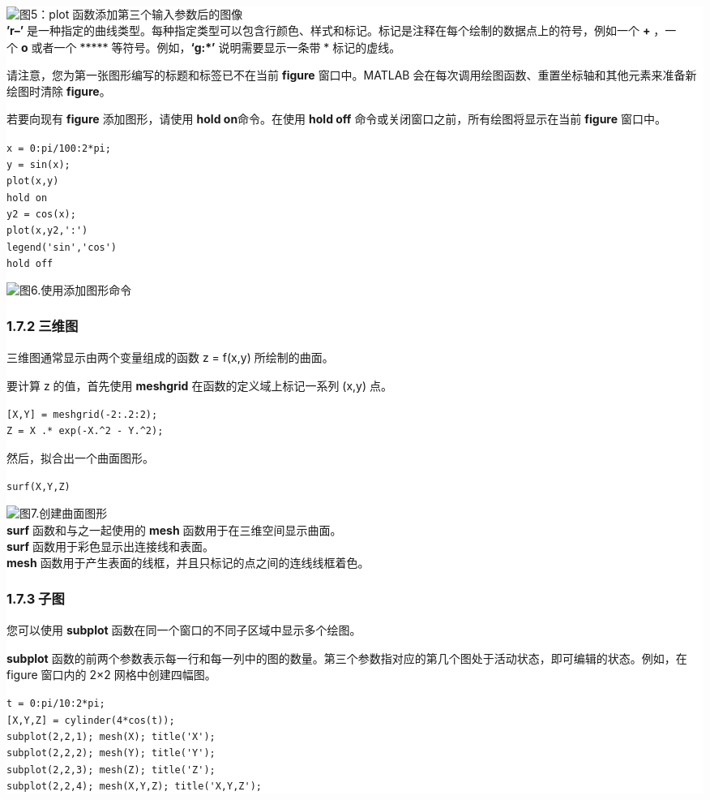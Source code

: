 ![图5：plot 函数添加第三个输入参数后的图像](https://img-blog.csdnimg.cn/20190405213347863.png?x-oss-process=image/watermark,type_ZmFuZ3poZW5naGVpdGk,shadow_10,text_aHR0cHM6Ly9ibG9nLmNzZG4ubmV0L3FxXzM5NTY1MTEy,size_16,color_FFFFFF,t_70)  
**’r–’** 是一种指定的曲线类型。每种指定类型可以包含行颜色、样式和标记。标记是注释在每个绘制的数据点上的符号，例如一个 **+** ，一个 **o** 或者一个 ***** 等符号。例如，**‘g:*’** 说明需要显示一条带 * 标记的虚线。

请注意，您为第一张图形编写的标题和标签已不在当前 **figure** 窗口中。MATLAB 会在每次调用绘图函数、重置坐标轴和其他元素来准备新绘图时清除 **figure**。

若要向现有 **figure** 添加图形，请使用 **hold on**命令。在使用 **hold off** 命令或关闭窗口之前，所有绘图将显示在当前 **figure** 窗口中。

```
x = 0:pi/100:2*pi;
y = sin(x);
plot(x,y) 
hold on
y2 = cos(x);
plot(x,y2,':')
legend('sin','cos')
hold off 
```

![图6.使用添加图形命令](https://img-blog.csdnimg.cn/2019040521515861.png?x-oss-process=image/watermark,type_ZmFuZ3poZW5naGVpdGk,shadow_10,text_aHR0cHM6Ly9ibG9nLmNzZG4ubmV0L3FxXzM5NTY1MTEy,size_16,color_FFFFFF,t_70)

### 1.7.2 三维图

三维图通常显示由两个变量组成的函数 z = f(x,y) 所绘制的曲面。

要计算 z 的值，首先使用 **meshgrid** 在函数的定义域上标记一系列 (x,y) 点。

```
[X,Y] = meshgrid(-2:.2:2);
Z = X .* exp(-X.^2 - Y.^2); 
```

然后，拟合出一个曲面图形。

```
surf(X,Y,Z) 
```

![图7.创建曲面图形](https://img-blog.csdnimg.cn/20190407113935794.png?x-oss-process=image/watermark,type_ZmFuZ3poZW5naGVpdGk,shadow_10,text_aHR0cHM6Ly9ibG9nLmNzZG4ubmV0L3FxXzM5NTY1MTEy,size_16,color_FFFFFF,t_70)  
**surf** 函数和与之一起使用的 **mesh** 函数用于在三维空间显示曲面。  
**surf** 函数用于彩色显示出连接线和表面。  
**mesh** 函数用于产生表面的线框，并且只标记的点之间的连线线框着色。

### 1.7.3 子图

您可以使用 **subplot** 函数在同一个窗口的不同子区域中显示多个绘图。

**subplot** 函数的前两个参数表示每一行和每一列中的图的数量。第三个参数指对应的第几个图处于活动状态，即可编辑的状态。例如，在 figure 窗口内的 2×2 网格中创建四幅图。

```
t = 0:pi/10:2*pi;
[X,Y,Z] = cylinder(4*cos(t));
subplot(2,2,1); mesh(X); title('X');
subplot(2,2,2); mesh(Y); title('Y');
subplot(2,2,3); mesh(Z); title('Z');
subplot(2,2,4); mesh(X,Y,Z); title('X,Y,Z'); 
```
